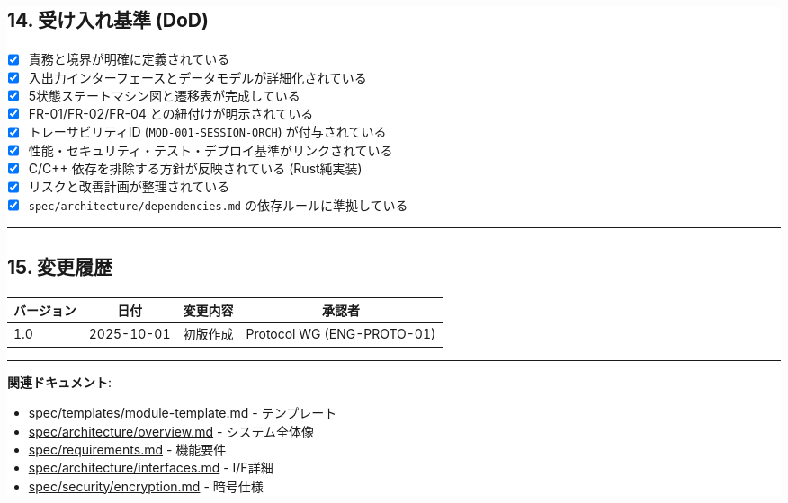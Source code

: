 
## 14. 受け入れ基準 (DoD)

- [x] 責務と境界が明確に定義されている
- [x] 入出力インターフェースとデータモデルが詳細化されている
- [x] 5状態ステートマシン図と遷移表が完成している
- [x] FR-01/FR-02/FR-04 との紐付けが明示されている
- [x] トレーサビリティID (`MOD-001-SESSION-ORCH`) が付与されている
- [x] 性能・セキュリティ・テスト・デプロイ基準がリンクされている
- [x] C/C++ 依存を排除する方針が反映されている (Rust純実装)
- [x] リスクと改善計画が整理されている
- [x] `spec/architecture/dependencies.md` の依存ルールに準拠している

---

## 15. 変更履歴

| バージョン | 日付 | 変更内容 | 承認者 |
|-----------|------|---------|--------|
| 1.0 | 2025-10-01 | 初版作成 | Protocol WG (ENG-PROTO-01) |

---

**関連ドキュメント**:
- [spec/templates/module-template.md](../templates/module-template.md) - テンプレート
- [spec/architecture/overview.md](../architecture/overview.md) - システム全体像
- [spec/requirements.md](../requirements.md) - 機能要件
- [spec/architecture/interfaces.md](../architecture/interfaces.md) - I/F詳細
- [spec/security/encryption.md](../security/encryption.md) - 暗号仕様
